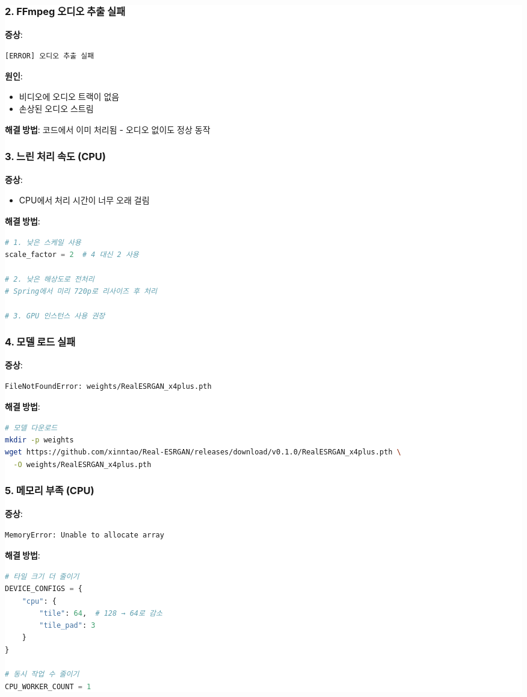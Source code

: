 ### 2. FFmpeg 오디오 추출 실패

**증상**:
```
[ERROR] 오디오 추출 실패
```

**원인**:
- 비디오에 오디오 트랙이 없음
- 손상된 오디오 스트림

**해결 방법**:
코드에서 이미 처리됨 - 오디오 없이도 정상 동작

### 3. 느린 처리 속도 (CPU)

**증상**:
- CPU에서 처리 시간이 너무 오래 걸림

**해결 방법**:
```python
# 1. 낮은 스케일 사용
scale_factor = 2  # 4 대신 2 사용

# 2. 낮은 해상도로 전처리
# Spring에서 미리 720p로 리사이즈 후 처리

# 3. GPU 인스턴스 사용 권장
```

### 4. 모델 로드 실패

**증상**:
```
FileNotFoundError: weights/RealESRGAN_x4plus.pth
```

**해결 방법**:
```bash
# 모델 다운로드
mkdir -p weights
wget https://github.com/xinntao/Real-ESRGAN/releases/download/v0.1.0/RealESRGAN_x4plus.pth \
  -O weights/RealESRGAN_x4plus.pth
```

### 5. 메모리 부족 (CPU)

**증상**:
```
MemoryError: Unable to allocate array
```

**해결 방법**:
```python
# 타일 크기 더 줄이기
DEVICE_CONFIGS = {
    "cpu": {
        "tile": 64,  # 128 → 64로 감소
        "tile_pad": 3
    }
}

# 동시 작업 수 줄이기
CPU_WORKER_COUNT = 1
```
